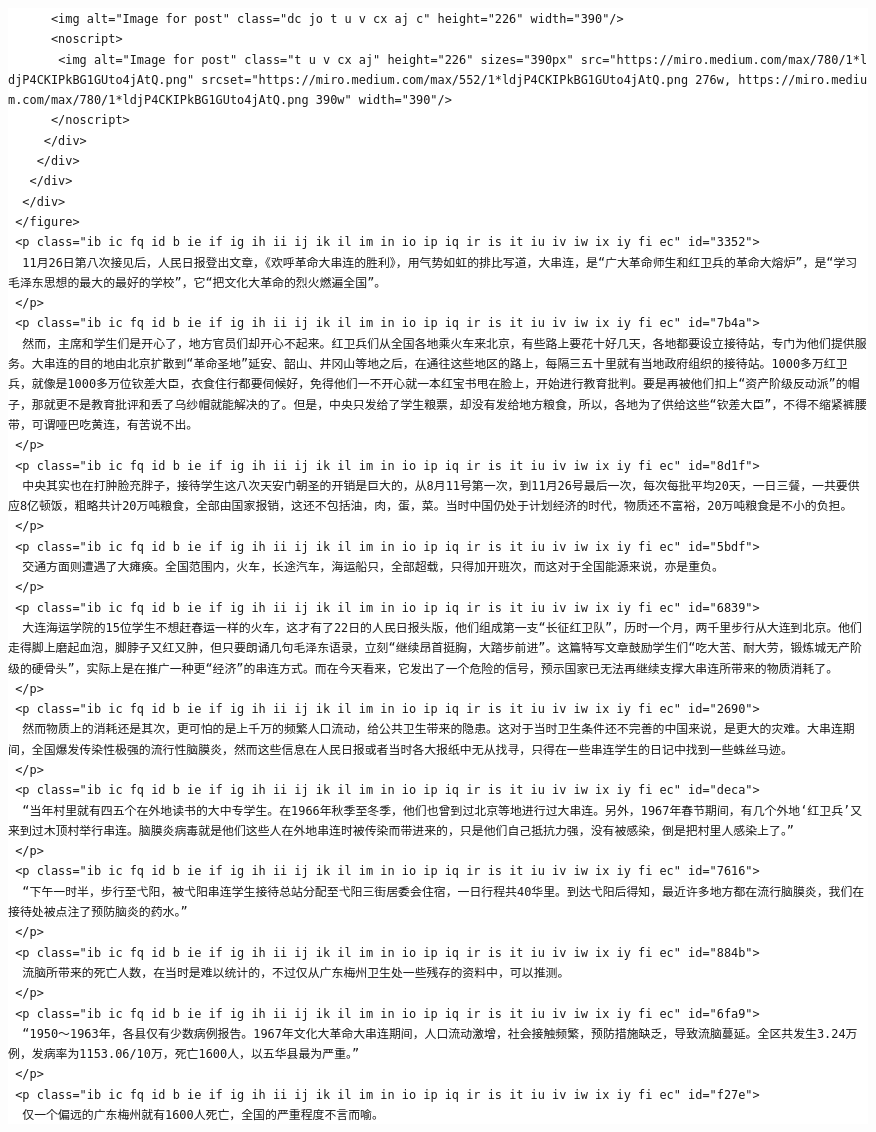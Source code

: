           <img alt="Image for post" class="dc jo t u v cx aj c" height="226" width="390"/>
          <noscript>
           <img alt="Image for post" class="t u v cx aj" height="226" sizes="390px" src="https://miro.medium.com/max/780/1*ldjP4CKIPkBG1GUto4jAtQ.png" srcset="https://miro.medium.com/max/552/1*ldjP4CKIPkBG1GUto4jAtQ.png 276w, https://miro.medium.com/max/780/1*ldjP4CKIPkBG1GUto4jAtQ.png 390w" width="390"/>
          </noscript>
         </div>
        </div>
       </div>
      </div>
     </figure>
     <p class="ib ic fq id b ie if ig ih ii ij ik il im in io ip iq ir is it iu iv iw ix iy fi ec" id="3352">
      11月26日第八次接见后，人民日报登出文章，《欢呼革命大串连的胜利》，用气势如虹的排比写道，大串连，是“广大革命师生和红卫兵的革命大熔炉”，是“学习毛泽东思想的最大的最好的学校”，它“把文化大革命的烈火燃遍全国”。
     </p>
     <p class="ib ic fq id b ie if ig ih ii ij ik il im in io ip iq ir is it iu iv iw ix iy fi ec" id="7b4a">
      然而，主席和学生们是开心了，地方官员们却开心不起来。红卫兵们从全国各地乘火车来北京，有些路上要花十好几天，各地都要设立接待站，专门为他们提供服务。大串连的目的地由北京扩散到“革命圣地”延安、韶山、井冈山等地之后，在通往这些地区的路上，每隔三五十里就有当地政府组织的接待站。1000多万红卫兵，就像是1000多万位钦差大臣，衣食住行都要伺候好，免得他们一不开心就一本红宝书甩在脸上，开始进行教育批判。要是再被他们扣上“资产阶级反动派”的帽子，那就更不是教育批评和丢了乌纱帽就能解决的了。但是，中央只发给了学生粮票，却没有发给地方粮食，所以，各地为了供给这些“钦差大臣”，不得不缩紧裤腰带，可谓哑巴吃黄连，有苦说不出。
     </p>
     <p class="ib ic fq id b ie if ig ih ii ij ik il im in io ip iq ir is it iu iv iw ix iy fi ec" id="8d1f">
      中央其实也在打肿脸充胖子，接待学生这八次天安门朝圣的开销是巨大的，从8月11号第一次，到11月26号最后一次，每次每批平均20天，一日三餐，一共要供应8亿顿饭，粗略共计20万吨粮食，全部由国家报销，这还不包括油，肉，蛋，菜。当时中国仍处于计划经济的时代，物质还不富裕，20万吨粮食是不小的负担。
     </p>
     <p class="ib ic fq id b ie if ig ih ii ij ik il im in io ip iq ir is it iu iv iw ix iy fi ec" id="5bdf">
      交通方面则遭遇了大瘫痪。全国范围内，火车，长途汽车，海运船只，全部超载，只得加开班次，而这对于全国能源来说，亦是重负。
     </p>
     <p class="ib ic fq id b ie if ig ih ii ij ik il im in io ip iq ir is it iu iv iw ix iy fi ec" id="6839">
      大连海运学院的15位学生不想赶春运一样的火车，这才有了22日的人民日报头版，他们组成第一支“长征红卫队”，历时一个月，两千里步行从大连到北京。他们走得脚上磨起血泡，脚脖子又红又肿，但只要朗诵几句毛泽东语录，立刻“继续昂首挺胸，大踏步前进”。这篇特写文章鼓励学生们“吃大苦、耐大劳，锻炼城无产阶级的硬骨头”，实际上是在推广一种更“经济”的串连方式。而在今天看来，它发出了一个危险的信号，预示国家已无法再继续支撑大串连所带来的物质消耗了。
     </p>
     <p class="ib ic fq id b ie if ig ih ii ij ik il im in io ip iq ir is it iu iv iw ix iy fi ec" id="2690">
      然而物质上的消耗还是其次，更可怕的是上千万的频繁人口流动，给公共卫生带来的隐患。这对于当时卫生条件还不完善的中国来说，是更大的灾难。大串连期间，全国爆发传染性极强的流行性脑膜炎，然而这些信息在人民日报或者当时各大报纸中无从找寻，只得在一些串连学生的日记中找到一些蛛丝马迹。
     </p>
     <p class="ib ic fq id b ie if ig ih ii ij ik il im in io ip iq ir is it iu iv iw ix iy fi ec" id="deca">
      “当年村里就有四五个在外地读书的大中专学生。在1966年秋季至冬季，他们也曾到过北京等地进行过大串连。另外，1967年春节期间，有几个外地‘红卫兵’又来到过木顶村举行串连。脑膜炎病毒就是他们这些人在外地串连时被传染而带进来的，只是他们自己抵抗力强，没有被感染，倒是把村里人感染上了。”
     </p>
     <p class="ib ic fq id b ie if ig ih ii ij ik il im in io ip iq ir is it iu iv iw ix iy fi ec" id="7616">
      “下午一时半，步行至弋阳，被弋阳串连学生接待总站分配至弋阳三街居委会住宿，一日行程共40华里。到达弋阳后得知，最近许多地方都在流行脑膜炎，我们在接待处被点注了预防脑炎的药水。”
     </p>
     <p class="ib ic fq id b ie if ig ih ii ij ik il im in io ip iq ir is it iu iv iw ix iy fi ec" id="884b">
      流脑所带来的死亡人数，在当时是难以统计的，不过仅从广东梅州卫生处一些残存的资料中，可以推测。
     </p>
     <p class="ib ic fq id b ie if ig ih ii ij ik il im in io ip iq ir is it iu iv iw ix iy fi ec" id="6fa9">
      “1950～1963年，各县仅有少数病例报告。1967年文化大革命大串连期间，人口流动激增，社会接触频繁，预防措施缺乏，导致流脑蔓延。全区共发生3.24万例，发病率为1153.06/10万，死亡1600人，以五华县最为严重。”
     </p>
     <p class="ib ic fq id b ie if ig ih ii ij ik il im in io ip iq ir is it iu iv iw ix iy fi ec" id="f27e">
      仅一个偏远的广东梅州就有1600人死亡，全国的严重程度不言而喻。